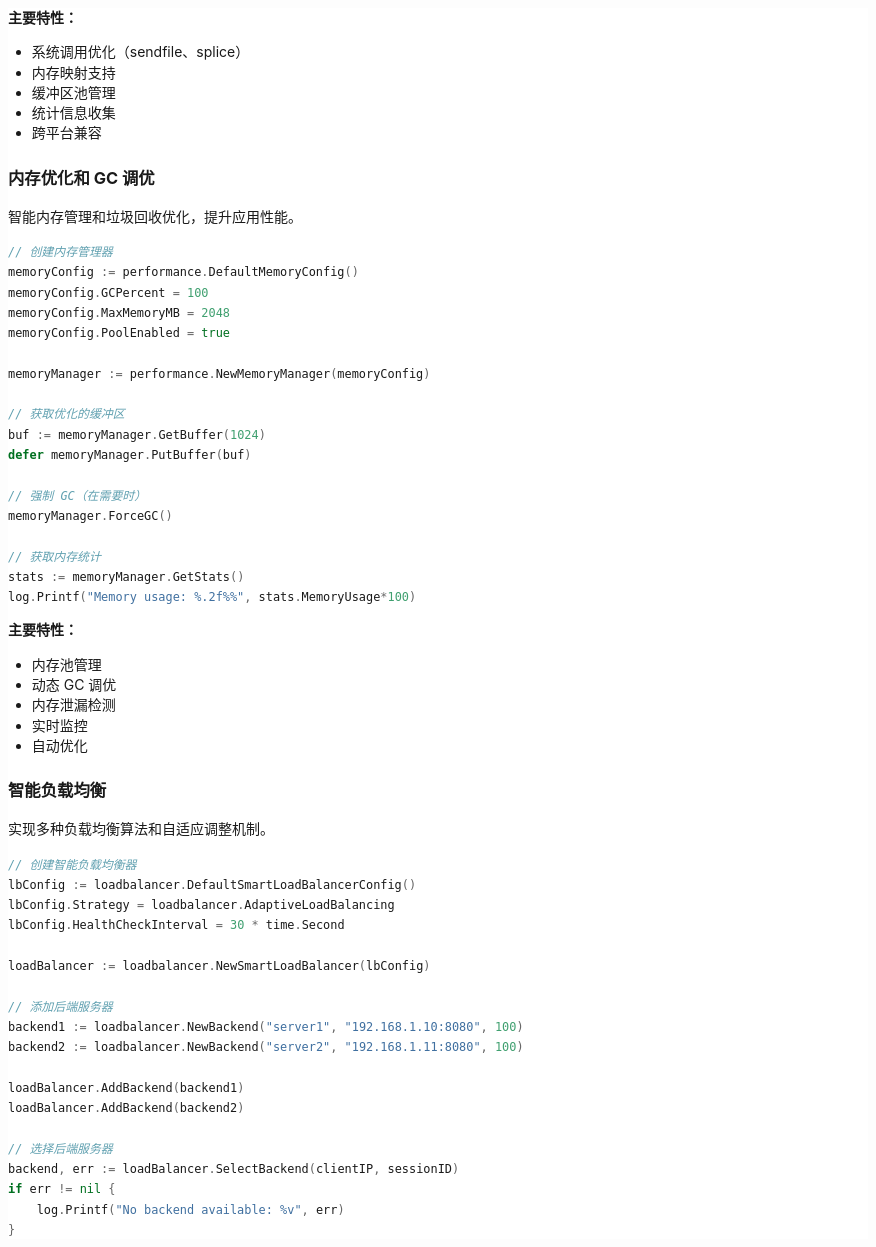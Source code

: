 **主要特性：**
- 系统调用优化（sendfile、splice）
- 内存映射支持
- 缓冲区池管理
- 统计信息收集
- 跨平台兼容

### 内存优化和 GC 调优

智能内存管理和垃圾回收优化，提升应用性能。

```go
// 创建内存管理器
memoryConfig := performance.DefaultMemoryConfig()
memoryConfig.GCPercent = 100
memoryConfig.MaxMemoryMB = 2048
memoryConfig.PoolEnabled = true

memoryManager := performance.NewMemoryManager(memoryConfig)

// 获取优化的缓冲区
buf := memoryManager.GetBuffer(1024)
defer memoryManager.PutBuffer(buf)

// 强制 GC（在需要时）
memoryManager.ForceGC()

// 获取内存统计
stats := memoryManager.GetStats()
log.Printf("Memory usage: %.2f%%", stats.MemoryUsage*100)
```

**主要特性：**
- 内存池管理
- 动态 GC 调优
- 内存泄漏检测
- 实时监控
- 自动优化

### 智能负载均衡

实现多种负载均衡算法和自适应调整机制。

```go
// 创建智能负载均衡器
lbConfig := loadbalancer.DefaultSmartLoadBalancerConfig()
lbConfig.Strategy = loadbalancer.AdaptiveLoadBalancing
lbConfig.HealthCheckInterval = 30 * time.Second

loadBalancer := loadbalancer.NewSmartLoadBalancer(lbConfig)

// 添加后端服务器
backend1 := loadbalancer.NewBackend("server1", "192.168.1.10:8080", 100)
backend2 := loadbalancer.NewBackend("server2", "192.168.1.11:8080", 100)

loadBalancer.AddBackend(backend1)
loadBalancer.AddBackend(backend2)

// 选择后端服务器
backend, err := loadBalancer.SelectBackend(clientIP, sessionID)
if err != nil {
    log.Printf("No backend available: %v", err)
}
```
